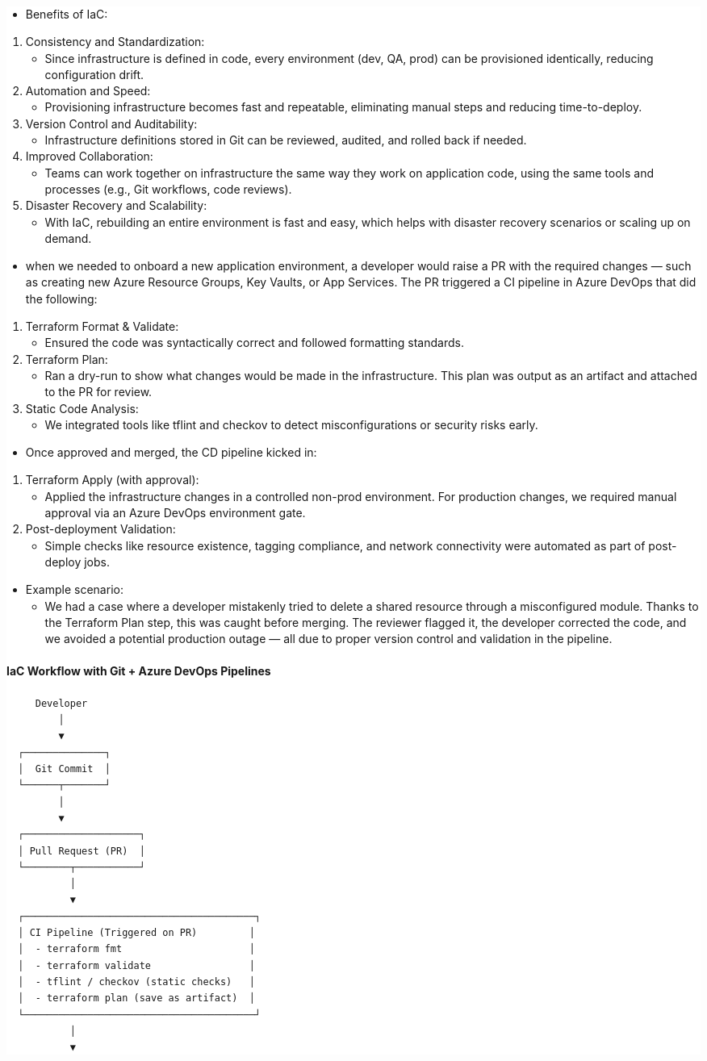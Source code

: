- Benefits of IaC:
1. Consistency and Standardization:
     - Since infrastructure is defined in code, every environment (dev, QA, prod) can be provisioned identically, reducing configuration drift.
2. Automation and Speed:
     - Provisioning infrastructure becomes fast and repeatable, eliminating manual steps and reducing time-to-deploy.
3. Version Control and Auditability:
     - Infrastructure definitions stored in Git can be reviewed, audited, and rolled back if needed.
4. Improved Collaboration:
     - Teams can work together on infrastructure the same way they work on application code, using the same tools and processes (e.g., Git workflows, code reviews).
5. Disaster Recovery and Scalability:
     - With IaC, rebuilding an entire environment is fast and easy, which helps with disaster recovery scenarios or scaling up on demand.

- when we needed to onboard a new application environment, a developer would raise a PR with the required changes — such as creating new Azure Resource Groups, Key Vaults, or App Services. The PR triggered a CI pipeline in Azure DevOps that did the following:
1. Terraform Format & Validate:
     - Ensured the code was syntactically correct and followed formatting standards.
2. Terraform Plan:
     - Ran a dry-run to show what changes would be made in the infrastructure. This plan was output as an artifact and attached to the PR for review.
3. Static Code Analysis:
     - We integrated tools like tflint and checkov to detect misconfigurations or security risks early.
- Once approved and merged, the CD pipeline kicked in:
1. Terraform Apply (with approval):
     - Applied the infrastructure changes in a controlled non-prod environment. For production changes, we required manual approval via an Azure DevOps environment gate.
2. Post-deployment Validation:
     - Simple checks like resource existence, tagging compliance, and network connectivity were automated as part of post-deploy jobs.

- Example scenario:
     - We had a case where a developer mistakenly tried to delete a shared resource through a misconfigured module. Thanks to the Terraform Plan step, this was caught before merging. The reviewer flagged it, the developer corrected the code, and we avoided a potential production outage — all due to proper version control and validation in the pipeline.

#### IaC Workflow with Git + Azure DevOps Pipelines

```
     Developer
         │
         ▼
  ┌──────────────┐
  │  Git Commit  │
  └──────┬───────┘
         │
         ▼
  ┌────────────────────┐
  │ Pull Request (PR)  │
  └────────┬───────────┘
           │
           ▼
  ┌────────────────────────────────────────┐
  │ CI Pipeline (Triggered on PR)         │
  │  - terraform fmt                      │
  │  - terraform validate                 │
  │  - tflint / checkov (static checks)   │
  │  - terraform plan (save as artifact)  │
  └────────────────────────────────────────┘
           │
           ▼
```